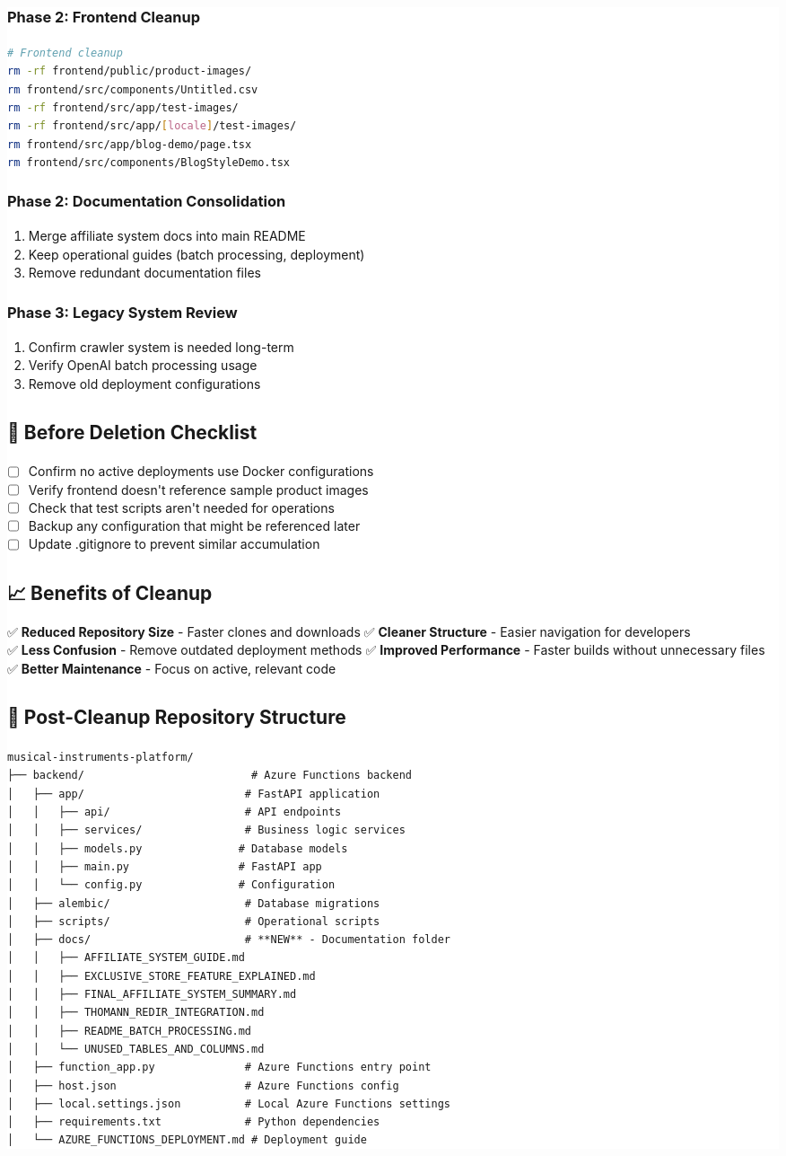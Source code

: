 ### Phase 2: Frontend Cleanup
```bash
# Frontend cleanup  
rm -rf frontend/public/product-images/
rm frontend/src/components/Untitled.csv
rm -rf frontend/src/app/test-images/
rm -rf frontend/src/app/[locale]/test-images/
rm frontend/src/app/blog-demo/page.tsx
rm frontend/src/components/BlogStyleDemo.tsx
```

### Phase 2: Documentation Consolidation
1. Merge affiliate system docs into main README
2. Keep operational guides (batch processing, deployment)
3. Remove redundant documentation files

### Phase 3: Legacy System Review
1. Confirm crawler system is needed long-term
2. Verify OpenAI batch processing usage
3. Remove old deployment configurations

## 🔐 Before Deletion Checklist

- [ ] Confirm no active deployments use Docker configurations
- [ ] Verify frontend doesn't reference sample product images  
- [ ] Check that test scripts aren't needed for operations
- [ ] Backup any configuration that might be referenced later
- [ ] Update .gitignore to prevent similar accumulation

## 📈 Benefits of Cleanup

✅ **Reduced Repository Size** - Faster clones and downloads
✅ **Cleaner Structure** - Easier navigation for developers  
✅ **Less Confusion** - Remove outdated deployment methods
✅ **Improved Performance** - Faster builds without unnecessary files
✅ **Better Maintenance** - Focus on active, relevant code

## 🎯 Post-Cleanup Repository Structure

```
musical-instruments-platform/
├── backend/                          # Azure Functions backend
│   ├── app/                         # FastAPI application  
│   │   ├── api/                     # API endpoints
│   │   ├── services/                # Business logic services
│   │   ├── models.py               # Database models
│   │   ├── main.py                 # FastAPI app
│   │   └── config.py               # Configuration
│   ├── alembic/                     # Database migrations
│   ├── scripts/                     # Operational scripts
│   ├── docs/                        # **NEW** - Documentation folder
│   │   ├── AFFILIATE_SYSTEM_GUIDE.md
│   │   ├── EXCLUSIVE_STORE_FEATURE_EXPLAINED.md
│   │   ├── FINAL_AFFILIATE_SYSTEM_SUMMARY.md  
│   │   ├── THOMANN_REDIR_INTEGRATION.md
│   │   ├── README_BATCH_PROCESSING.md
│   │   └── UNUSED_TABLES_AND_COLUMNS.md
│   ├── function_app.py              # Azure Functions entry point
│   ├── host.json                    # Azure Functions config
│   ├── local.settings.json          # Local Azure Functions settings
│   ├── requirements.txt             # Python dependencies
│   └── AZURE_FUNCTIONS_DEPLOYMENT.md # Deployment guide
```